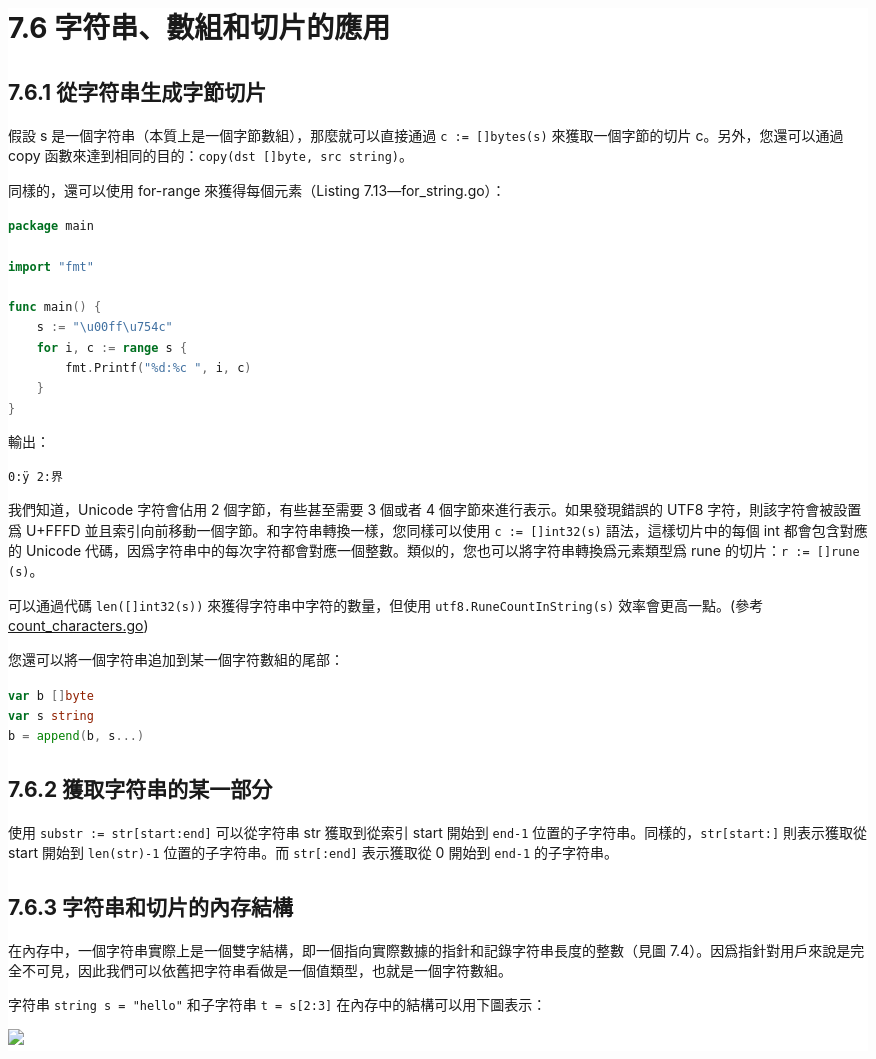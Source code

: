 # 7.6 字符串、數組和切片的應用

## 7.6.1 從字符串生成字節切片

假設 s 是一個字符串（本質上是一個字節數組），那麼就可以直接通過 `c := []bytes(s)` 來獲取一個字節的切片 c。另外，您還可以通過 copy 函數來達到相同的目的：`copy(dst []byte, src string)`。

同樣的，還可以使用 for-range 來獲得每個元素（Listing 7.13—for_string.go）：

```go
package main

import "fmt"

func main() {
    s := "\u00ff\u754c"
    for i, c := range s {
        fmt.Printf("%d:%c ", i, c)
    }
}
```

輸出：

    0:ÿ 2:界

我們知道，Unicode 字符會佔用 2 個字節，有些甚至需要 3 個或者 4 個字節來進行表示。如果發現錯誤的 UTF8 字符，則該字符會被設置爲 U+FFFD 並且索引向前移動一個字節。和字符串轉換一樣，您同樣可以使用 `c := []int32(s)` 語法，這樣切片中的每個 int 都會包含對應的 Unicode 代碼，因爲字符串中的每次字符都會對應一個整數。類似的，您也可以將字符串轉換爲元素類型爲 rune 的切片：`r := []rune(s)`。

可以通過代碼 `len([]int32(s))` 來獲得字符串中字符的數量，但使用 `utf8.RuneCountInString(s)` 效率會更高一點。(參考[count_characters.go](exercises/chapter_4/count_characters.go))

您還可以將一個字符串追加到某一個字符數組的尾部：

```go
var b []byte
var s string
b = append(b, s...)
```

## 7.6.2 獲取字符串的某一部分

使用 `substr := str[start:end]` 可以從字符串 str 獲取到從索引 start 開始到 `end-1` 位置的子字符串。同樣的，`str[start:]` 則表示獲取從 start 開始到 `len(str)-1` 位置的子字符串。而 `str[:end]` 表示獲取從 0 開始到 `end-1` 的子字符串。

## 7.6.3 字符串和切片的內存結構

在內存中，一個字符串實際上是一個雙字結構，即一個指向實際數據的指針和記錄字符串長度的整數（見圖 7.4）。因爲指針對用戶來說是完全不可見，因此我們可以依舊把字符串看做是一個值類型，也就是一個字符數組。

字符串 `string s = "hello"` 和子字符串 `t = s[2:3]` 在內存中的結構可以用下圖表示：

![](../images/7.6_fig7.4.png)
